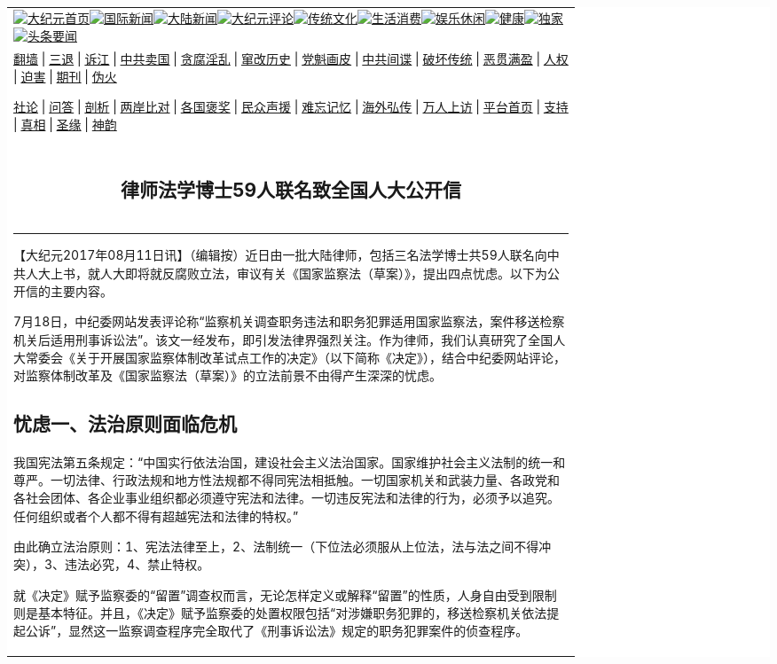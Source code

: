 <a name="1" id="1" target="_blank"></a><span id="1"></span>
<table align=center border="0"><tr><td colspan="2" VALIGN=TOP><a href="https://github.com/19920513/djy/blob/master/gb/nf1351518.md#1"><img src="https://raw.githubusercontent.com/19920513/www/master/t/djy/1.jpg" title="大纪元首页" alt="大纪元首页"></a><a href="https://github.com/19920513/djy/blob/master/gb/n24hr.md#1"><img src="https://raw.githubusercontent.com/19920513/www/master/t/djy/3.jpg" title="国际新闻" alt="国际新闻"></a><a href="https://github.com/19920513/djy/blob/master/gb/nsc413.md#1"><img src="https://raw.githubusercontent.com/19920513/www/master/t/djy/4.jpg" title="大陆新闻" alt="大陆新闻"></a><a href="https://github.com/19920513/djy/blob/master/gb/news392.md#1"><img src="https://raw.githubusercontent.com/19920513/www/master/t/djy/5.jpg" title="大纪元评论" alt="大纪元评论"></a><a href="https://github.com/19920513/djy/blob/master/gb/news2007.md#1"><img src="https://raw.githubusercontent.com/19920513/www/master/t/djy/6.jpg" title="传统文化" alt="传统文化"></a><a href="https://github.com/19920513/djy/blob/master/gb/news2008.md#1"><img src="https://raw.githubusercontent.com/19920513/www/master/t/djy/7.jpg" title="生活消费" alt="生活消费"></a><a href="https://github.com/19920513/djy/blob/master/gb/ncyule.md#1"><img src="https://raw.githubusercontent.com/19920513/www/master/t/djy/8.jpg" title="娱乐休闲" alt="娱乐休闲"></a><a href="https://github.com/19920513/djy/blob/master/gb/nsc1002.md#1"><img src="https://raw.githubusercontent.com/19920513/www/master/t/djy/9.jpg" title="健康" alt="健康"></a><a href="https://github.com/19920513/djy/blob/master/gb/nf6092.md#1"><img src="https://raw.githubusercontent.com/19920513/www/master/t/djy/10a.jpg" title="独家" alt="独家"></a><a href="https://github.com/19920513/djy/blob/master/gb/nf4514.md#1"><img src="https://raw.githubusercontent.com/19920513/www/master/t/djy/12a.jpg" title="头条要闻" alt="头条要闻"></a></td></tr>
<tr><td colspan="2" VALIGN=TOP><a target="_blank" href="https://github.com/19920513/www/blob/master/README.md?zsrh#1">翻墙</a> | <a target="_blank" href="https://github.com/19920513/djy/blob/master/gb/nf5657.md#1">三退</a> | <a target="_blank" href="https://github.com/19920513/djy/blob/master/gb/nf6124.md#1">诉江</a> | <a target="_blank" href="https://github.com/19920513/djy/blob/master/gb/nf1176117.md#1">中共卖国</a> | <a target="_blank" href="https://github.com/19920513/djy/blob/master/gb/nf5773.md#1">贪腐淫乱</a> | <a target="_blank" href="https://github.com/19920513/djy/blob/master/gb/nf1176115.md#1">窜改历史</a> | <a target="_blank" href="https://github.com/19920513/djy/blob/master/gb/nf1176107.md#1">党魁画皮</a> | <a target="_blank" href="https://github.com/19920513/djy/blob/master/gb/nf1320400.md#1">中共间谍</a> | <a target="_blank" href="https://github.com/19920513/djy/blob/master/gb/nf1176114.md#1">破坏传统</a> | <a target="_blank" href="https://github.com/19920513/ntdtv/blob/master/gb/prog447_1.md#1">恶贯满盈</a> | <a target="_blank" href="https://github.com/19920513/djy/blob/master/gb/ncid278.md#1">人权</a> | <a target="_blank" href="https://github.com/19920513/djy/blob/master/gb/nf1176111.md#1">迫害</a> | <a target="_blank" href="https://gitlab.com/szzdlab/mh-qikan/blob/master/README.md#1">期刊</a> | <a target="_blank" href="https://github.com/19920513/djy/blob/master/gb/nf5562.md#1">伪火</a></p><p><a target="_blank" href="https://github.com/19920513/djy/blob/master/gb/9p.md#1">社论</a> | <a target="_blank" href="https://github.com/19920513/djy/blob/master/gb/nf4378.md#1">问答</a> | <a target="_blank" href="https://github.com/19920513/djy/blob/master/gb/nf5792.md#1">剖析</a> | <a target="_blank" href="https://github.com/19920513/djy/blob/master/gb/nf5735.md#1">两岸比对</a> | <a target="_blank" href="https://github.com/19920513/djy/blob/master/gb/nf6119.md#1">各国褒奖</a> | <a target="_blank" href="https://github.com/19920513/djy/blob/master/gb/nf6120.md#1">民众声援</a> | <a target="_blank" href="https://github.com/19920513/djy/blob/master/gb/nf1188594.md#1">难忘记忆</a> | <a target="_blank" href="https://github.com/19920513/djy/blob/master/gb/nf3180.md#1">海外弘传</a> | <a target="_blank" href="https://github.com/19920513/djy/blob/master/gb/nf5410.md#1">万人上访</a> | <a target="_blank" href="https://github.com/19920513/www/blob/master/README.md?zsrh#1">平台首页</a> | <a target="_blank" href="https://github.com/19920513/djy/blob/master/gb/nf4386.md#1">支持</a> | <a target="_blank" href="https://github.com/19920513/djy/blob/master/gb/nf4389.md#1">真相</a> | <a target="_blank" href="https://github.com/19920513/djy/blob/master/gb/nf5790.md#1">圣缘</a> | <a target="_blank" href="https://github.com/19920513/djy/blob/master/gb/nf4786.md#1">神韵</a></td></tr>
<tr><td VALIGN=TOP width="626"><h2 align=center>律师法学博士59人联名致全国人大公开信</h2>
<h6></h6>
<hr>
	<p>【大纪元2017年08月11日讯】（编辑按）近日由一批大陆<ahref="https://github.com/19920513/djy/blob/master/gb/tag/%E5%BE%8B%E5%B8%88.md#1">律师</a>，包括三名法学博士共59人联名向中共<ahref="https://github.com/19920513/djy/blob/master/gb/tag/%E4%BA%BA%E5%A4%A7.md#1">人大</a>上书，就人大即将就反腐败立法，审议有关《国家监察法（草案）》，提出四点忧虑。以下为<ahref="https://github.com/19920513/djy/blob/master/gb/tag/%E5%85%AC%E5%BC%80%E4%BF%A1.md#1">公开信</a>的主要内容。</p>
<p>7月18日，中纪委网站发表评论称“监察机关调查职务违法和职务犯罪适用国家监察法，案件移送检察机关后适用刑事诉讼法”。该文一经发布，即引发法律界强烈关注。作为<ahref="https://github.com/19920513/djy/blob/master/gb/tag/%E5%BE%8B%E5%B8%88.md#1">律师</a>，我们认真研究了全国<ahref="https://github.com/19920513/djy/blob/master/gb/tag/%E4%BA%BA%E5%A4%A7.md#1">人大</a>常委会《关于开展国家监察体制改革试点工作的决定》（以下简称《决定》），结合中纪委网站评论，对监察体制改革及《国家监察法（草案）》的立法前景不由得产生深深的忧虑。</p>
<h2>忧虑一、法治原则面临危机</h2>
<p>我国宪法第五条规定：“中国实行依法治国，建设社会主义法治国家。国家维护社会主义法制的统一和尊严。一切法律、行政法规和地方性法规都不得同宪法相抵触。一切国家机关和武装力量、各政党和各社会团体、各企业事业组织都必须遵守宪法和法律。一切违反宪法和法律的行为，必须予以追究。任何组织或者个人都不得有超越宪法和法律的特权。”</p>
<p>由此确立法治原则：1、宪法法律至上，2、法制统一（下位法必须服从上位法，法与法之间不得冲突），3、违法必究，4、禁止特权。</p>
<p>就《决定》赋予<ahref="https://github.com/19920513/djy/blob/master/gb/tag/%E7%9B%91%E5%AF%9F%E5%A7%94.md#1">监察委</a>的“留置”调查权而言，无论怎样定义或解释“留置”的性质，人身自由受到限制则是基本特征。并且，《决定》赋予监察委的处置权限包括“对涉嫌职务犯罪的，移送检察机关依法提起公诉”，显然这一监察调查程序完全取代了《刑事诉讼法》规定的职务犯罪案件的侦查程序。</p>